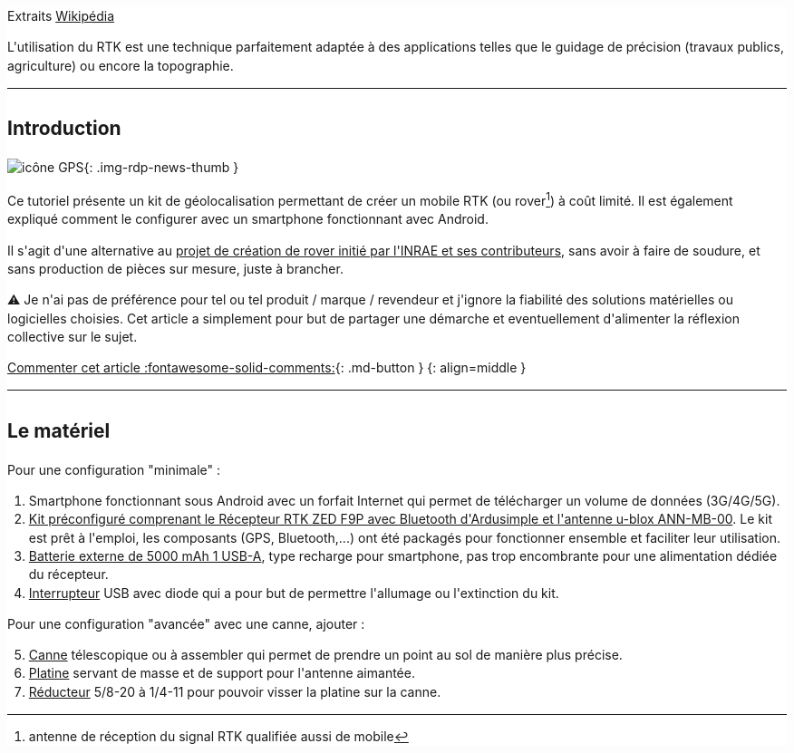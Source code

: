 Extraits [Wikipédia](https://fr.wikipedia.org/wiki/Cinématique_temps_réel)

L'utilisation du RTK est une technique parfaitement adaptée à des applications telles que le guidage de précision (travaux publics, agriculture) ou encore la topographie.

----

## Introduction

![icône GPS](https://cdn.geotribu.fr/img/logos-icones/gps.png "icône GPS"){: .img-rdp-news-thumb }

Ce tutoriel présente un kit de géolocalisation permettant de créer un mobile RTK (ou rover[^1]) à coût limité. Il est également expliqué comment le configurer avec un smartphone fonctionnant avec Android.

Il s'agit d'une alternative au [projet de création de rover initié par l'INRAE et ses contributeurs](https://docs.centipede.fr/docs/make_rover/), sans avoir à faire de soudure, et sans production de pièces sur mesure, juste à brancher.

:warning: Je n'ai pas de préférence pour tel ou tel produit / marque / revendeur et j'ignore la fiabilité des solutions matérielles ou logicielles choisies. Cet article a simplement pour but de partager une démarche et eventuellement d'alimenter la réflexion collective sur le sujet.

[Commenter cet article :fontawesome-solid-comments:](#__comments){: .md-button }
{: align=middle }

----

## Le matériel

Pour une configuration "minimale" :

1. Smartphone fonctionnant sous Android avec un forfait Internet qui permet de télécharger un volume de données (3G/4G/5G).
2. [Kit préconfiguré comprenant le Récepteur RTK ZED F9P avec Bluetooth d'Ardusimple et l'antenne u-blox ANN-MB-00](https://www.ardusimple.com/product/simplertk2blite-bt-case-kit/). Le kit est prêt à l'emploi, les composants (GPS, Bluetooth,...) ont été packagés pour fonctionner ensemble et faciliter leur utilisation.
3. [Batterie externe de 5000 mAh 1 USB-A](https://fr.shopping.rakuten.com/offer/buy/8745966944/batterie-de-secours-5000-mah-1-usb-a-max-series-noire-bleue.html?fbbaid=10776957204&t=180177&gclid=EAIaIQobChMIwPSJ37Tv_wIV1pJoCR2QkAP6EAQYAyABEgKZ5fD_BwE), type recharge pour smartphone, pas trop encombrante pour une alimentation dédiée du récepteur.
4. [Interrupteur](https://m.fr.aliexpress.com/item/1005004055554570.html?pdp_npi=2%40dis%21EUR%215%2C28%E2%82%AC%213%2C59%E2%82%AC%21%21%21%21%21%40211b612816882797560523189ea16c%2112000027880087678%21btf&_t=pvid%3A00fec2bb-2b37-44a1-9765-1ec9059854d9&afTraceInfo=1005004055554570__msite__c_ppc_item_bridge__xxxxxx__1688279756&spm=a2g0n.ppclist.product.0&gatewayAdapt=gloPc2fraMsite) USB avec diode qui a pour but de permettre l'allumage ou l'extinction du kit.

Pour une configuration "avancée" avec une canne, ajouter :

5. [Canne](https://m.fr.aliexpress.com/item/1005004495311018.html?spm=a2g0n.productlist.0.0.60dd6d69RZXJqt&browser_id=16a1a524c6bc47239b3a0e6ec13b3b69&aff_platform=msite&m_page_id=ktanhewysycavbsl18914796bd4b1eeb581d8baa08&gclid=&pdp_npi=3%40dis%21EUR%2135.35%2126.87%21%21%21%21%21%402100bbf516882656491165512d0745%2112000029359608806%21sea%21FR%210&isseo=y&algo_pvid=fccc553b-4c66-483a-80d1-02e03b135c41) télescopique ou à assembler qui permet de prendre un point au sol de manière plus précise.
6. [Platine](https://www.sparkfun.com/products/17519) servant de masse et de support pour l'antenne aimantée.
7. [Réducteur](https://www.amazon.fr/dp/B07QGZHY9Q/ref=sspa_mw_detail_0?ie=UTF8&psc=1&sp_csd=d2lkZ2V0TmFtZT1zcF9waG9uZV9kZXRhaWwp13NParams&th=1) 5/8-20 à 1/4-11 pour pouvoir visser la platine sur la canne.


[^1]: antenne de réception du signal RTK qualifiée aussi de mobile